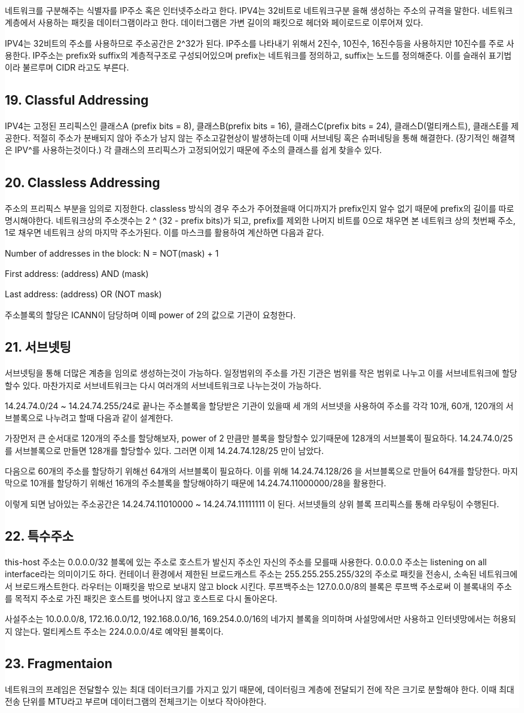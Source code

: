 네트워크를 구분해주는 식별자를 IP주소 혹은 인터넷주소라고 한다. IPV4는 32비트로 네트워크구분 을해 생성하는 주소의 규격을 말한다.  네트워크계층에서 사용하는 패킷을 데이터그램이라고 한다. 데이터그램은 가변 길이의 패킷으로 헤더와 페이로드로 이루어져 있다.  

IPV4는 32비트의 주소를 사용하므로 주소공간은 2^32가 된다. IP주소를 나타내기 위해서 2진수, 10진수, 16진수등을 사용하지만 10진수를 주로 사용한다.  IP주소는 prefix와 suffix의 계층적구조로 구성되어있으며 prefix는 네트워크를 정의하고, suffix는 노드를 정의해준다. 이를 슬래쉬 표기법이라 불르루며 CIDR 라고도 부른다.

## 19. Classful Addressing
IPV4는 고정된 프리픽스인 클래스A (prefix bits = 8), 클래스B(prefix bits = 16), 클래스C(prefix bits = 24), 클래스D(멀티캐스트), 클래스E를 제공한다.  적절히 주소가 분배되지 않아 주소가 남지 않는 주소고갈현상이 발생하는데 이때 서브네팅 혹은 슈퍼네팅을 통해 해결한다. (장기적인 해결책은 IPV^를 사용하는것이다.) 각 클래스의 프리픽스가 고정되어있기 때문에 주소의 클래스를 쉽게 찾을수 있다.

## 20. Classless Addressing
주소의 프리픽스 부분을 임의로 지정한다. classless 방식의 경우 주소가 주어졌을때 어디까지가 prefix인지 알수 없기 때문에 prefix의 길이를 따로 명시해야한다. 네트워크상의 주소갯수는 2 ^ (32 - prefix bits)가 되고, prefix를 제외한 나머지 비트를 0으로 채우면 본 네트워크 상의 첫번째 주소, 1로 채우면 네트워크 상의 마지막 주소가된다. 이를 마스크를 활용하여 계산하면 다음과 같다.

Number of addresses in the block: N = NOT(mask) + 1

First address: (address) AND (mask)

Last address: (address) OR (NOT mask)

주소블록의 할당은 ICANN이 담당하며 이떼 power of 2의 값으로 기관이 요청한다. 

## 21. 서브넷팅
서브넷팅을 통해 더많은 계층을 임의로 생성하는것이 가능하다. 일정범위의 주소를 가진 기관은 범위를 작은 범위로 나누고 이를 서브네트워크에 할당할수 있다.  마찬가지로 서브네트워크는 다시 여러개의 서브네트워크로 나누는것이 가능하다.

14.24.74.0/24 ~ 14.24.74.255/24로 끝나는 주소블록을 할당받은 기관이 있을때 세 개의 서브넷을 사용하여 주소를 각각 10개, 60개, 120개의 서브블록으로 나누려고 할때 다음과 같이 설계한다.

가장먼저 큰 순서대로 120개의 주소를 할당해보자, power of 2 만큼만 블록을 할당할수 있기때문에 128개의 서브블록이 필요하다. 14.24.74.0/25 를 서브블록으로 만들면 128개를 할당할수 있다. 그러면 이제 14.24.74.128/25 만이 남았다.

다음으로 60개의 주소를 할당하기 위해선 64개의 서브블록이 필요하다. 이를 위해 14.24.74.128/26 을 서브블록으로 만들어 64개를 할당한다. 마지막으로 10개를 할당하기 위해선 16개의 주소블록을 할당해야하기 때문에 14.24.74.11000000/28을 활용한다.

이렇게 되면 남아있는 주소공간은 14.24.74.11010000 ~ 14.24.74.11111111 이 된다. 서브넷들의 상위 블록 프리픽스를 통해 라우팅이 수행된다. 

## 22. 특수주소
this-host 주소는 0.0.0.0/32 블록에 있는 주소로 호스트가 발신지 주소인 자신의 주소를 모를때 사용한다. 0.0.0.0 주소는 listening on all interface라는 의미이기도 하다. 컨테이너 환경에서 제한된 브로드캐스트 주소는 255.255.255.255/32의 주소로 패킷을 전송시, 소속된 네트워크에서 브로드캐스트한다. 라우터는 이패킷을 밖으로 보내지 않고 block 시킨다. 루프백주소는 127.0.0.0/8의 블록은 루프백 주소로써 이 블록내의 주소를 목적지 주소로 가진 패킷은 호스트를 벗어나지 않고 호스트로 다시 돌아온다.

사설주소는 10.0.0.0/8, 172.16.0.0/12, 192.168.0.0/16, 169.254.0.0/16의 네가지 블록을 의미하며 사설망에서만 사용하고 인터넷망에서는 허용되지 않는다. 멀티케스트 주소는 224.0.0.0/4로 예약된 블록이다.

## 23. Fragmentaion
네트워크의 프레임은 전달할수 있는 최대 데이터크기를 가지고 있기 때문에, 데이터링크 계층에 전달되기 전에 작은 크기로 분할해야 한다. 이때 최대 전송 단위를 MTU라고 부르며 데이터그램의 전체크기는 이보다 작아야한다.
